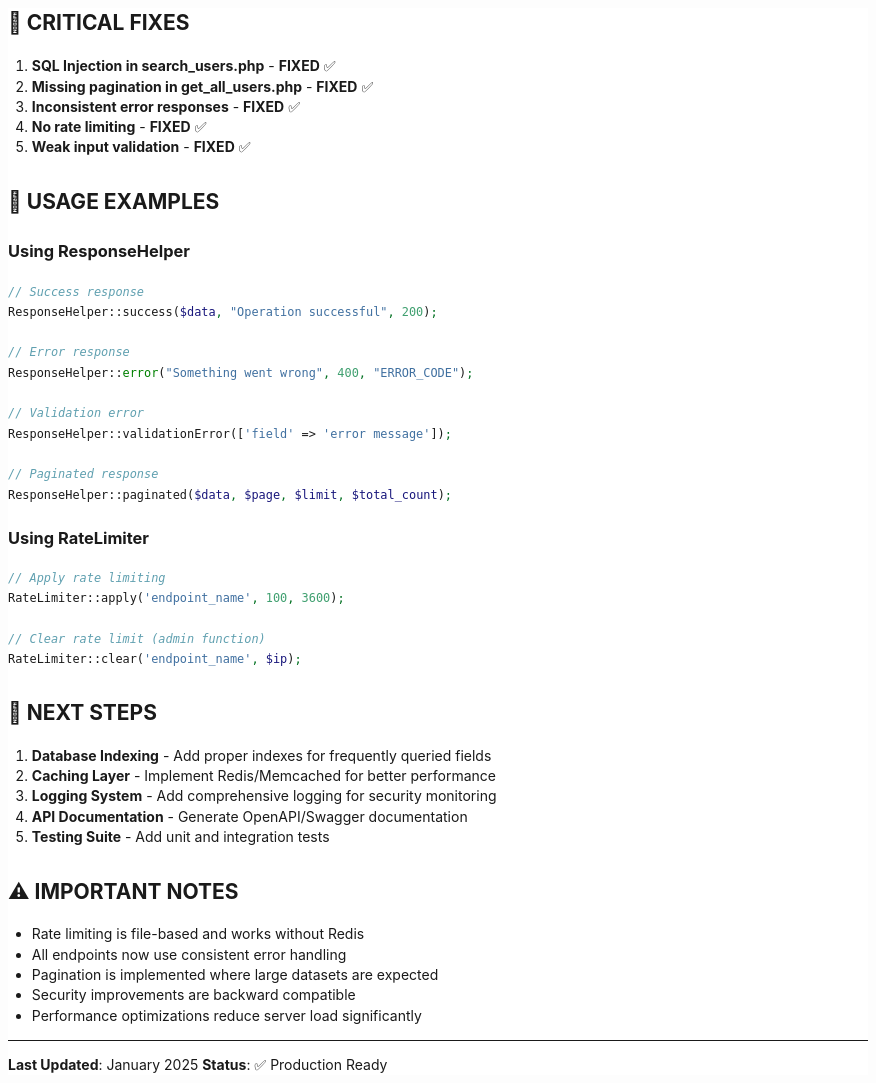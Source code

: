 ## 🚨 **CRITICAL FIXES**

1. **SQL Injection in search_users.php** - **FIXED** ✅
2. **Missing pagination in get_all_users.php** - **FIXED** ✅
3. **Inconsistent error responses** - **FIXED** ✅
4. **No rate limiting** - **FIXED** ✅
5. **Weak input validation** - **FIXED** ✅

## 📝 **USAGE EXAMPLES**

### Using ResponseHelper
```php
// Success response
ResponseHelper::success($data, "Operation successful", 200);

// Error response
ResponseHelper::error("Something went wrong", 400, "ERROR_CODE");

// Validation error
ResponseHelper::validationError(['field' => 'error message']);

// Paginated response
ResponseHelper::paginated($data, $page, $limit, $total_count);
```

### Using RateLimiter
```php
// Apply rate limiting
RateLimiter::apply('endpoint_name', 100, 3600);

// Clear rate limit (admin function)
RateLimiter::clear('endpoint_name', $ip);
```

## 🔄 **NEXT STEPS**

1. **Database Indexing** - Add proper indexes for frequently queried fields
2. **Caching Layer** - Implement Redis/Memcached for better performance
3. **Logging System** - Add comprehensive logging for security monitoring
4. **API Documentation** - Generate OpenAPI/Swagger documentation
5. **Testing Suite** - Add unit and integration tests

## ⚠️ **IMPORTANT NOTES**

- Rate limiting is file-based and works without Redis
- All endpoints now use consistent error handling
- Pagination is implemented where large datasets are expected
- Security improvements are backward compatible
- Performance optimizations reduce server load significantly

---
**Last Updated**: January 2025
**Status**: ✅ Production Ready
